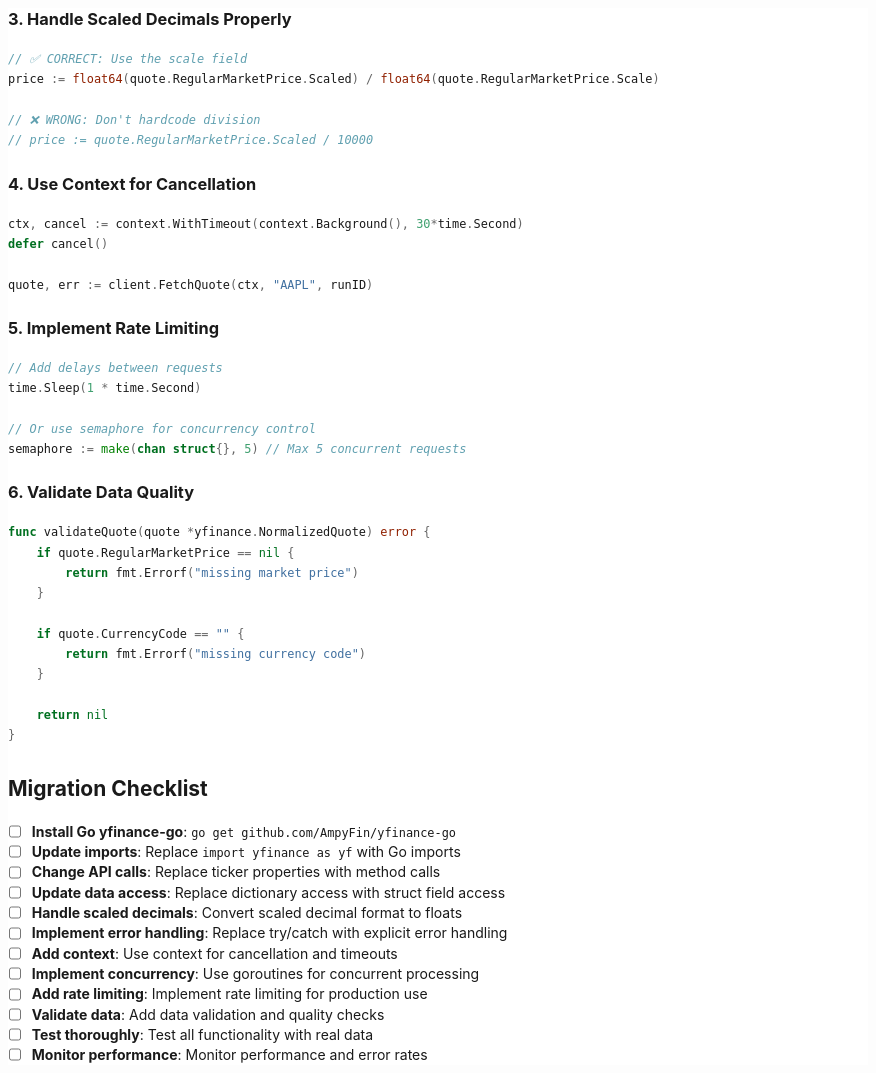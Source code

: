 ### 3. Handle Scaled Decimals Properly
```go
// ✅ CORRECT: Use the scale field
price := float64(quote.RegularMarketPrice.Scaled) / float64(quote.RegularMarketPrice.Scale)

// ❌ WRONG: Don't hardcode division
// price := quote.RegularMarketPrice.Scaled / 10000
```

### 4. Use Context for Cancellation
```go
ctx, cancel := context.WithTimeout(context.Background(), 30*time.Second)
defer cancel()

quote, err := client.FetchQuote(ctx, "AAPL", runID)
```

### 5. Implement Rate Limiting
```go
// Add delays between requests
time.Sleep(1 * time.Second)

// Or use semaphore for concurrency control
semaphore := make(chan struct{}, 5) // Max 5 concurrent requests
```

### 6. Validate Data Quality
```go
func validateQuote(quote *yfinance.NormalizedQuote) error {
    if quote.RegularMarketPrice == nil {
        return fmt.Errorf("missing market price")
    }
    
    if quote.CurrencyCode == "" {
        return fmt.Errorf("missing currency code")
    }
    
    return nil
}
```

## Migration Checklist

- [ ] **Install Go yfinance-go**: `go get github.com/AmpyFin/yfinance-go`
- [ ] **Update imports**: Replace `import yfinance as yf` with Go imports
- [ ] **Change API calls**: Replace ticker properties with method calls
- [ ] **Update data access**: Replace dictionary access with struct field access
- [ ] **Handle scaled decimals**: Convert scaled decimal format to floats
- [ ] **Implement error handling**: Replace try/catch with explicit error handling
- [ ] **Add context**: Use context for cancellation and timeouts
- [ ] **Implement concurrency**: Use goroutines for concurrent processing
- [ ] **Add rate limiting**: Implement rate limiting for production use
- [ ] **Validate data**: Add data validation and quality checks
- [ ] **Test thoroughly**: Test all functionality with real data
- [ ] **Monitor performance**: Monitor performance and error rates
